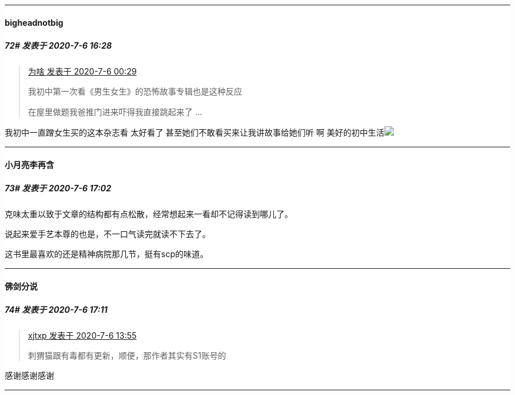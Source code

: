 





*****

####  bigheadnotbig  
##### 72#       发表于 2020-7-6 16:28



<blockquote><a href="httphttps://bbs.saraba1st.com/2b/forum.php?mod=redirect&amp;goto=findpost&amp;pid=48083586&amp;ptid=1946079" target="_blank">为啥 发表于 2020-7-6 00:29</a>

我初中第一次看《男生女生》的恐怖故事专辑也是这种反应

在屋里做题我爸推门进来吓得我直接跳起来了 ...</blockquote>
我初中一直蹭女生买的这本杂志看 太好看了 甚至她们不敢看买来让我讲故事给她们听 啊 美好的初中生活<img src="https://static.saraba1st.com/image/smiley/face2017/033.png" referrerpolicy="no-referrer">







*****

####  小月亮李再含  
##### 73#       发表于 2020-7-6 17:02




克味太重以致于文章的结构都有点松散，经常想起来一看却不记得读到哪儿了。

说起来爱手艺本尊的也是，不一口气读完就读不下去了。

这书里最喜欢的还是精神病院那几节，挺有scp的味道。







*****

####  佛剑分说  
##### 74#       发表于 2020-7-6 17:11



<blockquote><a href="httphttps://bbs.saraba1st.com/2b/forum.php?mod=redirect&amp;goto=findpost&amp;pid=48089536&amp;ptid=1946079" target="_blank">xjtxp 发表于 2020-7-6 13:55</a>

刺猬猫跟有毒都有更新，顺便，那作者其实有S1账号的</blockquote>
感谢感谢感谢







*****
